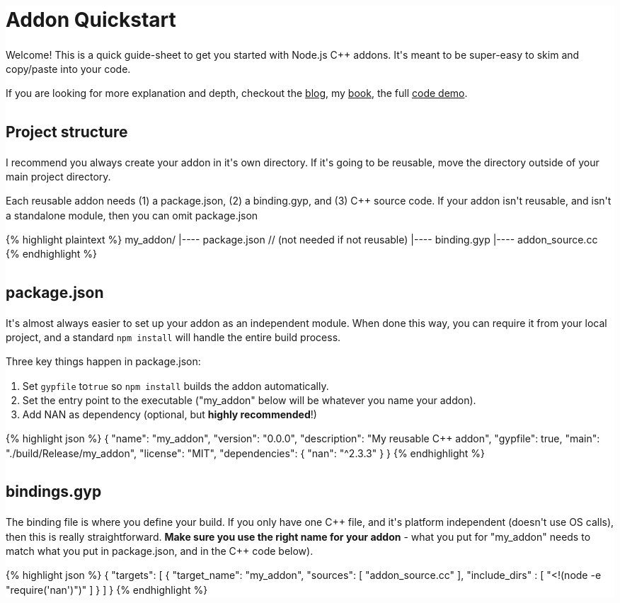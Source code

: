 # Addon Quickstart
Welcome!  This is a quick guide-sheet to get you started with Node.js C++ addons.  It's meant to be super-easy to skim and copy/paste into your code.  

If you are looking for more explanation and depth, checkout the [blog](/blog/), my [book](/book), the full [code demo](https://github.com/freezer333/nodecpp-demo).

## Project structure
I recommend you always create your addon in it's own directory.  If it's going to be reusable, move the directory outside of your main project directory.  

Each reusable addon needs (1) a package.json, (2) a binding.gyp, and (3) C++ source code.  If your addon isn't reusable, and isn't a standalone module, then you can omit package.json 

{% highlight plaintext %}
  my_addon/
    |---- package.json // (not needed if not reusable)
    |---- binding.gyp
    |---- addon_source.cc
{% endhighlight %}  

## package.json
It's almost always easier to set up your addon as an independent module.  When done this way, you can require it from your local project, and a standard `npm install` will handle the entire build process.

Three key things happen in package.json:  
1. Set `gypfile` to`true` so `npm install` builds the addon automatically.  
2. Set the entry point to the executable ("my_addon" below will be whatever you name your addon).
3. Add NAN as dependency (optional, but **highly recommended**!)
  
{% highlight json %}
{
      "name": "my_addon",
      "version": "0.0.0",
      "description": "My reusable C++ addon",
      "gypfile": true,
      "main": "./build/Release/my_addon",
      "license": "MIT",
      "dependencies": {
        "nan": "^2.3.3"
      }
}
{% endhighlight %}  

## bindings.gyp
  The binding file is where you define your build.  If you only have one C++ file, and it's platform independent (doesn't use OS calls), then this is really straightforward. **Make sure you use the right name for your addon** - what you put for "my_addon" needs to match what you put in package.json, and in the C++ code below).
  
  {% highlight json %}
   {
    "targets": [
      {
        "target_name": "my_addon",
        "sources": [ "addon_source.cc" ],
        "include_dirs" : [
          "<!(node -e \"require('nan')\")"
        ]
      }
    ]
  }
  {% endhighlight %}  

